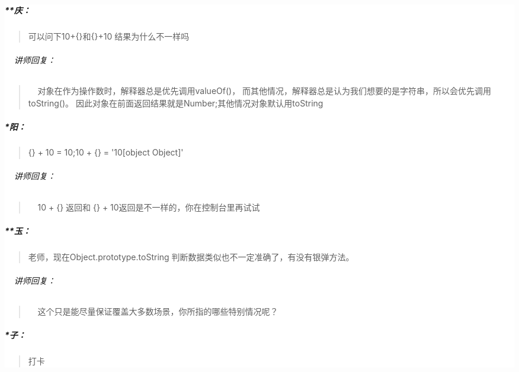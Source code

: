 ##### **庆：
> 可以问下10+{}和{}+10 结果为什么不一样吗

 ###### &nbsp;&nbsp;&nbsp; 讲师回复：
> &nbsp;&nbsp;&nbsp; 对象在作为操作数时，解释器总是优先调用valueOf()，
而其他情况，解释器总是认为我们想要的是字符串，所以会优先调用toString()。
因此对象在前面返回结果就是Number;其他情况对象默认用toString

##### *阳：
> {} + 10 = 10;10 + {} = '10[object Object]'

 ###### &nbsp;&nbsp;&nbsp; 讲师回复：
> &nbsp;&nbsp;&nbsp; 10 + {} 返回和 {} + 10返回是不一样的，你在控制台里再试试

##### **玉：
> 老师，现在Object.prototype.toString 判断数据类似也不一定准确了，有没有银弹方法。

 ###### &nbsp;&nbsp;&nbsp; 讲师回复：
> &nbsp;&nbsp;&nbsp; 这个只是能尽量保证覆盖大多数场景，你所指的哪些特别情况呢？

##### *子：
> 打卡

